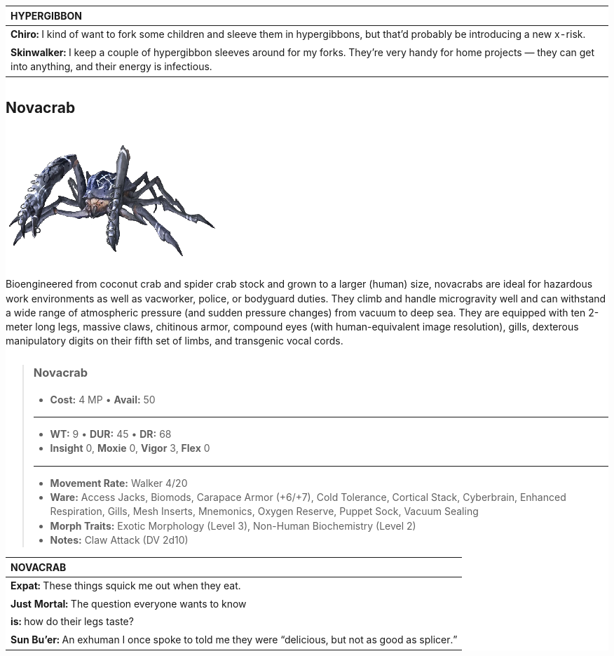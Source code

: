 </blockquote>

| **HYPERGIBBON**                                                                                                                                                                |
| :----------------------------------------------------------------------------------------------------------------------------------------------------------------------------- |
| **Chiro:** I kind of want to fork some children and sleeve them in hypergibbons, but that’d probably be introducing a new x-risk.                                              |
| **Skinwalker:** I keep a couple of hypergibbon sleeves around for my forks. They’re very handy for home projects — they can get into anything, and their energy is infectious. |

## Novacrab

![Novacrab](./PNG/novacrab.png)

Bioengineered from coconut crab and spider crab stock and grown to a larger (human) size, novacrabs are ideal for hazardous work environments as well as vacworker, police, or bodyguard duties. They climb and handle microgravity well and can withstand a wide range of atmospheric pressure (and sudden pressure changes) from vacuum to deep sea. They are equipped with ten 2-meter long legs, massive claws, chitinous armor, compound eyes (with human-equivalent image resolution), gills, dexterous manipulatory digits on their fifth set of limbs, and transgenic vocal cords.

<blockquote class="indent stat-list">

### Novacrab

- **Cost:** 4&nbsp;MP • **Avail:** 50

---

- **WT:** 9 • **DUR:** 45 • **DR:** 68
- **Insight** 0, **Moxie** 0, **Vigor** 3, **Flex** 0

---

- **Movement Rate:** Walker 4/20
- **Ware:** Access Jacks, Biomods, Carapace Armor (+6/+7), Cold Tolerance, Cortical Stack, Cyberbrain, Enhanced Respiration, Gills, Mesh Inserts, Mnemonics, Oxygen Reserve, Puppet Sock, Vacuum Sealing
- **Morph Traits:** Exotic Morphology (Level 3), Non-Human Biochemistry (Level 2)
- **Notes:** Claw Attack (DV 2d10)

</blockquote>

| **NOVACRAB**                                                                                         |
| :--------------------------------------------------------------------------------------------------- |
| **Expat:** These things squick me out when they eat.                                                 |
| **Just Mortal:** The question everyone wants to know                                                 |
| **is:** how do their legs taste?                                                                     |
| **Sun Bu’er:** An exhuman I once spoke to told me they were “delicious, but not as good as splicer.” |
